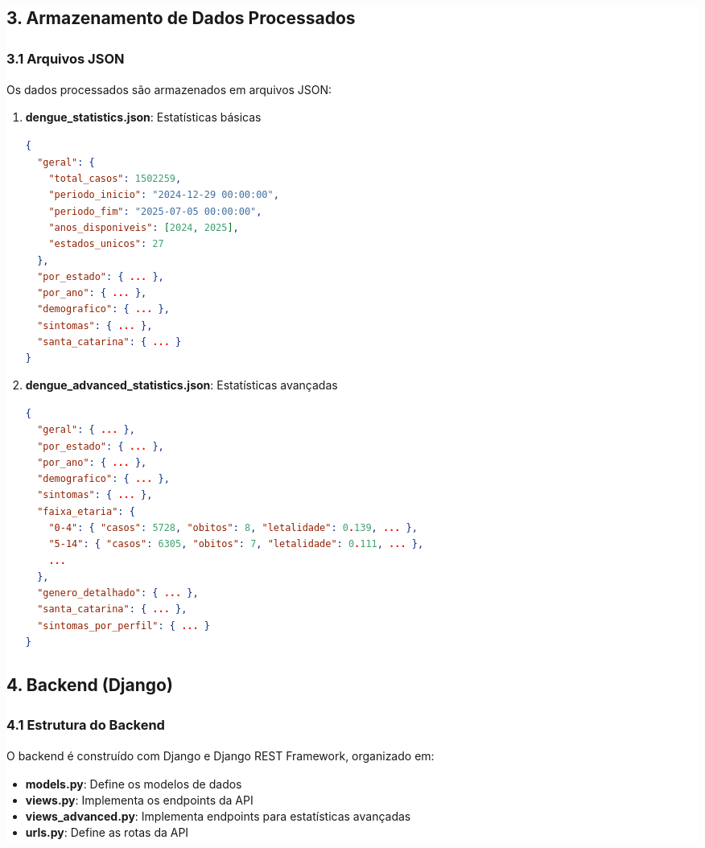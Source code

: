 ## 3. Armazenamento de Dados Processados

### 3.1 Arquivos JSON

Os dados processados são armazenados em arquivos JSON:

1. **dengue_statistics.json**: Estatísticas básicas
   ```json
   {
     "geral": {
       "total_casos": 1502259,
       "periodo_inicio": "2024-12-29 00:00:00",
       "periodo_fim": "2025-07-05 00:00:00",
       "anos_disponiveis": [2024, 2025],
       "estados_unicos": 27
     },
     "por_estado": { ... },
     "por_ano": { ... },
     "demografico": { ... },
     "sintomas": { ... },
     "santa_catarina": { ... }
   }
   ```

2. **dengue_advanced_statistics.json**: Estatísticas avançadas
   ```json
   {
     "geral": { ... },
     "por_estado": { ... },
     "por_ano": { ... },
     "demografico": { ... },
     "sintomas": { ... },
     "faixa_etaria": {
       "0-4": { "casos": 5728, "obitos": 8, "letalidade": 0.139, ... },
       "5-14": { "casos": 6305, "obitos": 7, "letalidade": 0.111, ... },
       ...
     },
     "genero_detalhado": { ... },
     "santa_catarina": { ... },
     "sintomas_por_perfil": { ... }
   }
   ```

## 4. Backend (Django)

### 4.1 Estrutura do Backend

O backend é construído com Django e Django REST Framework, organizado em:

- **models.py**: Define os modelos de dados
- **views.py**: Implementa os endpoints da API
- **views_advanced.py**: Implementa endpoints para estatísticas avançadas
- **urls.py**: Define as rotas da API
